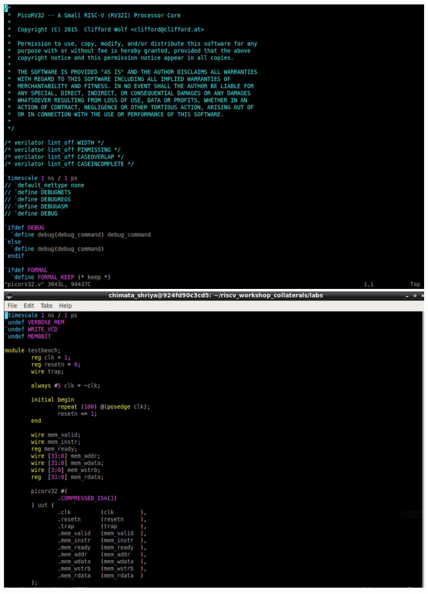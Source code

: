 ![Alt Text](https://github.com/RISCV-MYTH-WORKSHOP/riscv_myth_workshop_mar21-chimatashriya/blob/master/Day2/riscv%20collateral%20second%20step%20output.PNG)
![Alt Text](https://github.com/RISCV-MYTH-WORKSHOP/riscv_myth_workshop_mar21-chimatashriya/blob/master/Day2/riscv%20collateral%20third%20step%20output.PNG)
